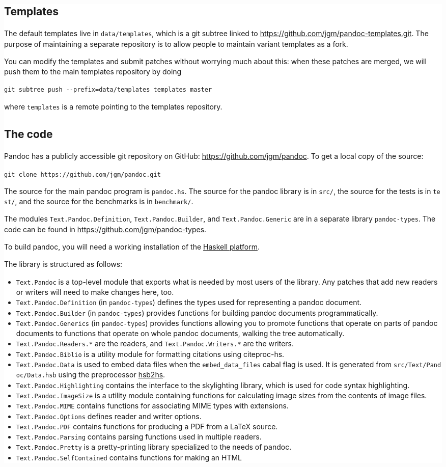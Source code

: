 Templates
---------

The default templates live in `data/templates`, which is a git
subtree linked to <https://github.com/jgm/pandoc-templates.git>.
The purpose of maintaining a separate repository is to allow
people to maintain variant templates as a fork.

You can modify the templates and submit patches without worrying
much about this: when these patches are merged, we will
push them to the main templates repository by doing

    git subtree push --prefix=data/templates templates master

where `templates` is a remote pointing to the templates
repository.

The code
--------

Pandoc has a publicly accessible git repository on
GitHub: <https://github.com/jgm/pandoc>.  To get a local copy of the source:

    git clone https://github.com/jgm/pandoc.git

The source for the main pandoc program is `pandoc.hs`.  The source for
the pandoc library is in `src/`, the source for the tests is in
`test/`, and the source for the benchmarks is in `benchmark/`.

The modules `Text.Pandoc.Definition`, `Text.Pandoc.Builder`, and
`Text.Pandoc.Generic` are in a separate library `pandoc-types`.  The code can
be found in <https://github.com/jgm/pandoc-types>.

To build pandoc, you will need a working installation of the
[Haskell platform].

The library is structured as follows:

  - `Text.Pandoc` is a top-level module that exports what is needed
    by most users of the library.  Any patches that add new readers
    or writers will need to make changes here, too.
  - `Text.Pandoc.Definition` (in `pandoc-types`) defines the types
    used for representing a pandoc document.
  - `Text.Pandoc.Builder` (in `pandoc-types`) provides functions for
    building pandoc documents programmatically.
  - `Text.Pandoc.Generics` (in `pandoc-types`) provides functions allowing
    you to promote functions that operate on parts of pandoc documents
    to functions that operate on whole pandoc documents, walking the
    tree automatically.
  - `Text.Pandoc.Readers.*` are the readers, and `Text.Pandoc.Writers.*`
    are the writers.
  - `Text.Pandoc.Biblio` is a utility module for formatting citations
    using citeproc-hs.
  - `Text.Pandoc.Data` is used to embed data files when the `embed_data_files`
    cabal flag is used.  It is generated from `src/Text/Pandoc/Data.hsb` using
    the preprocessor [hsb2hs].
  - `Text.Pandoc.Highlighting` contains the interface to the
    skylighting library, which is used for code syntax highlighting.
  - `Text.Pandoc.ImageSize` is a utility module containing functions for
    calculating image sizes from the contents of image files.
  - `Text.Pandoc.MIME` contains functions for associating MIME types
    with extensions.
  - `Text.Pandoc.Options` defines reader and writer options.
  - `Text.Pandoc.PDF` contains functions for producing a PDF from a
    LaTeX source.
  - `Text.Pandoc.Parsing` contains parsing functions used in multiple readers.
  - `Text.Pandoc.Pretty` is a pretty-printing library specialized to
    the needs of pandoc.
  - `Text.Pandoc.SelfContained` contains functions for making an HTML

[RStudio Community]: https://community.rstudio.com/
[Zettlr Forum]: https://forum.zettlr.com/
[pandoc wiki]: https://github.com/jgm/pandoc/wiki
[pandoc website]: https://pandoc.org
[GitHub repo]: https://github.com/jgm/pandoc
[open issues]: https://github.com/jgm/pandoc/issues
[closed issues]: https://github.com/jgm/pandoc/issues?q=is%3Aissue+is%3Aclosed
[latest released version]: https://github.com/jgm/pandoc/releases/latest
[Nightly builds]: https://github.com/jgm/pandoc/actions?query=workflow%3ANightly
[pandoc-discuss]: https://groups.google.com/group/pandoc-discuss
[issue tracker]: https://github.com/jgm/pandoc/issues
[User's Guide]: https://pandoc.org/MANUAL.html
[FAQs]:  https://pandoc.org/faqs.html
[EditorConfig]: https://editorconfig.org/
[Haskell platform]: https://www.haskell.org/platform/
[hlint]: https://hackage.haskell.org/package/hlint
[hsb2hs]: https://hackage.haskell.org/package/hsb2hs
[pre-commit hook]: https://git-scm.com/book/en/v2/Customizing-Git-Git-Hooks
[GitHub labels]: https://github.com/jgm/pandoc/labels
[enhancement]: https://github.com/jgm/pandoc/labels/enhancement
[bug]: https://github.com/jgm/pandoc/labels/bug
[complexity:low]: https://github.com/jgm/pandoc/labels/complexity:low
[complexity:high]: https://github.com/jgm/pandoc/labels/complexity:high
[docs]: https://github.com/jgm/pandoc/labels/docs
[format:markdown]: https://github.com/jgm/pandoc/labels/format:markdown
[new:reader]: https://github.com/jgm/pandoc/labels/new:reader
[new:writer]: https://github.com/jgm/pandoc/labels/new:writer
[status:in-progress]: https://github.com/jgm/pandoc/labels/status:in-progress
[status:more-discussion-needed]: https://github.com/jgm/pandoc/labels/status:more-discussion-needed
[status:more-info-needed]: https://github.com/jgm/pandoc/labels/status:more-info-needed
[stack]: https://github.com/commercialhaskell/stack